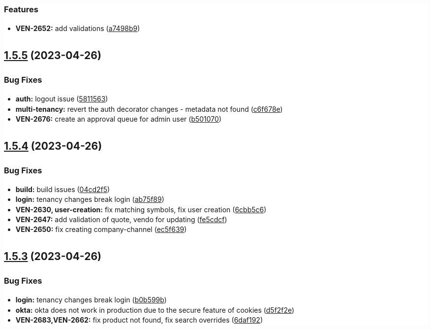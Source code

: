 
### Features

* **VEN-2652:** add validations ([a7498b9](https://bitbucket.org/bloodandtreasure/vendori-api/commits/a7498b9c7f9acbf6ee7a93110129ec272eb15e4b))



## [1.5.5](https://bitbucket.org/bloodandtreasure/vendori-api/compare/v1.5.4...v1.5.5) (2023-04-26)


### Bug Fixes

* **auth:** logout issue ([5811563](https://bitbucket.org/bloodandtreasure/vendori-api/commits/5811563b16144d2de17ca5d365b79c553f4d362e))
* **multi-tenancy:** revert the auth decorator changes - metadata not found ([c6f678e](https://bitbucket.org/bloodandtreasure/vendori-api/commits/c6f678e972af42fdde4d10eecc81cf2de384ef25))
* **VEN-2676:** create an approval queue for admin user ([b501070](https://bitbucket.org/bloodandtreasure/vendori-api/commits/b501070bb91d8709f10293d6dd7250fa763a9093))



## [1.5.4](https://bitbucket.org/bloodandtreasure/vendori-api/compare/v1.5.3...v1.5.4) (2023-04-26)


### Bug Fixes

* **build:** build issues ([04cd2f5](https://bitbucket.org/bloodandtreasure/vendori-api/commits/04cd2f5c57f6a562a1b5054a38697f54241a06e4))
* **login:** tenancy changes break login ([ab75f89](https://bitbucket.org/bloodandtreasure/vendori-api/commits/ab75f89599a1be84e3f65a7526bd10cbc22d486c))
* **VEN-2630, user-creation:** fix matching symbols, fix user creation ([6cbb5c6](https://bitbucket.org/bloodandtreasure/vendori-api/commits/6cbb5c67eb55813097ccb041761b29a291e1b1cb))
* **VEN-2647:** add validation of quote, vendo for updating ([fe5cdcf](https://bitbucket.org/bloodandtreasure/vendori-api/commits/fe5cdcfbe3ca0df102e5ecfedd3e8184430ed347))
* **VEN-2650:** fix creating company-channel ([ec5f639](https://bitbucket.org/bloodandtreasure/vendori-api/commits/ec5f639e29fa1e11541f4b8ac0d300900d3cd900))



## [1.5.3](https://bitbucket.org/bloodandtreasure/vendori-api/compare/v1.5.2...v1.5.3) (2023-04-26)


### Bug Fixes

* **login:** tenancy changes break login ([b0b599b](https://bitbucket.org/bloodandtreasure/vendori-api/commits/b0b599b9bfc2fe1458051ca2771b0035de29987e))
* **okta:** okta does not work in production due to the secure feature of cookies ([d5f2f2e](https://bitbucket.org/bloodandtreasure/vendori-api/commits/d5f2f2e5e0700226ed2b032bd4f6fb561213536a))
* **VEN-2683,VEN-2662:** fix product not found, fix search overrides ([6daf192](https://bitbucket.org/bloodandtreasure/vendori-api/commits/6daf192eea57eb2343fa8cb85d0305f30ecdd22d))
